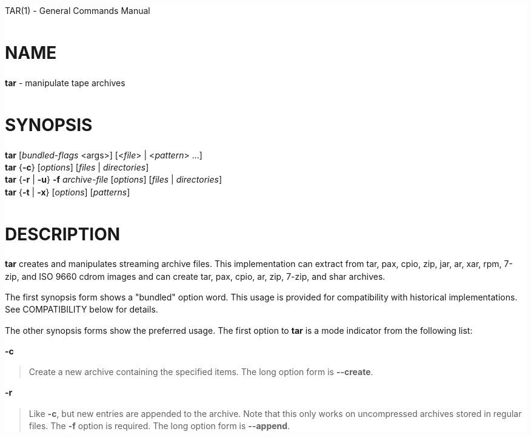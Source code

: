 TAR(1) - General Commands Manual

# NAME

**tar** - manipulate tape archives

# SYNOPSIS

**tar**
\[*bundled-flags*&nbsp;&lt;args&gt;]
\[&lt;*file*&gt;&nbsp;|&nbsp;&lt;*pattern*&gt;&nbsp;...]  
**tar**
{**-c**}
\[*options*]
\[*files*&nbsp;|&nbsp;*directories*]  
**tar**
{**-r**&nbsp;|&nbsp;**-u**}
**-f**&nbsp;*archive-file*
\[*options*]
\[*files*&nbsp;|&nbsp;*directories*]  
**tar**
{**-t**&nbsp;|&nbsp;**-x**}
\[*options*]
\[*patterns*]

# DESCRIPTION

**tar**
creates and manipulates streaming archive files.
This implementation can extract from tar, pax, cpio, zip, jar, ar, xar,
rpm, 7-zip, and ISO 9660 cdrom images and can create tar, pax, cpio, ar, zip,
7-zip, and shar archives.

The first synopsis form shows a
"bundled"
option word.
This usage is provided for compatibility with historical implementations.
See COMPATIBILITY below for details.

The other synopsis forms show the preferred usage.
The first option to
**tar**
is a mode indicator from the following list:

**-c**

> Create a new archive containing the specified items.
> The long option form is **-&#45;create**.

**-r**

> Like
> **-c**,
> but new entries are appended to the archive.
> Note that this only works on uncompressed archives stored in regular files.
> The
> **-f**
> option is required.
> The long option form is **-&#45;append**.
